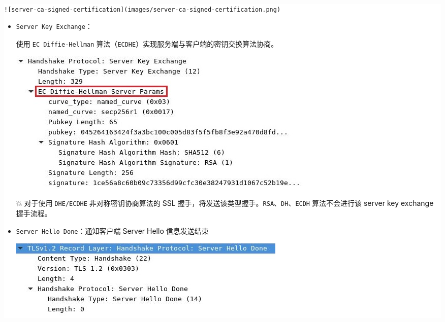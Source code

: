     ![server-ca-signed-certification](images/server-ca-signed-certification.png)
  
  - `Server Key Exchange`：

    使用 `EC Diffie-Hellman` 算法（`ECDHE`）实现服务端与客户端的密钥交换算法协商。

    ![server-key-exchange](images/server-key-exchange.png)

    💥 对于使用 `DHE/ECDHE` 非对称密钥协商算法的 SSL 握手，将发送该类型握手。`RSA`、`DH`、`ECDH` 算法不会进行该 server key exchange 握手流程。
  
  - `Server Hello Done`：通知客户端 Server Hello 信息发送结束

    ![server-hello-done](images/server-hello-done.jpg)
